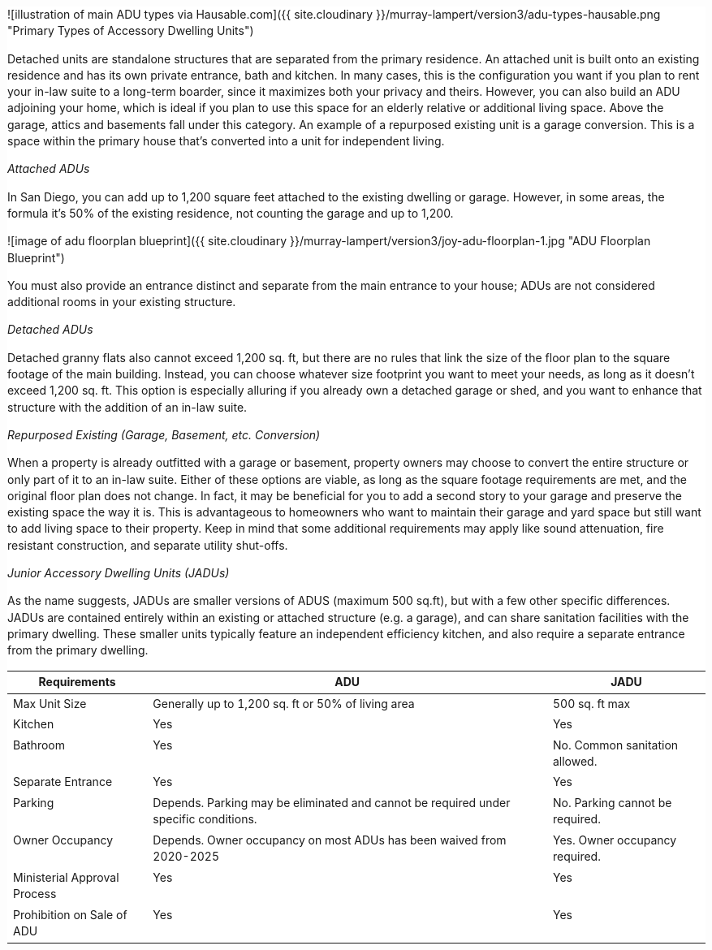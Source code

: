 ![illustration of main ADU types via Hausable.com]({{ site.cloudinary }}/murray-lampert/version3/adu-types-hausable.png "Primary Types of Accessory Dwelling Units")

Detached units are standalone structures that are separated from the primary residence. An attached unit is built onto an existing residence and has its own private entrance, bath and kitchen. In many cases, this is the configuration you want if you plan to rent your in-law suite to a long-term boarder, since it maximizes both your privacy and theirs. However, you can also build an ADU adjoining your home, which is ideal if you plan to use this space for an elderly relative or additional living space. Above the garage, attics and basements fall under this category. An example of a repurposed existing unit is a garage conversion. This is a space within the primary house that’s converted into a unit for independent living.

*Attached ADUs*

In San Diego, you can add up to 1,200 square feet attached to the existing dwelling or garage. However, in some areas, the formula it’s 50% of the existing residence, not counting the garage and up to 1,200.

![image of adu floorplan blueprint]({{ site.cloudinary }}/murray-lampert/version3/joy-adu-floorplan-1.jpg "ADU Floorplan Blueprint")

You must also provide an entrance distinct and separate from the main entrance to your house; ADUs are not considered additional rooms in your existing structure.

*Detached ADUs*

Detached granny flats also cannot exceed 1,200 sq. ft, but there are no rules that link the size of the floor plan to the square footage of the main building. Instead, you can choose whatever size footprint you want to meet your needs, as long as it doesn’t exceed 1,200 sq. ft. This option is especially alluring if you already own a detached garage or shed, and you want to enhance that structure with the addition of an in-law suite.

*Repurposed Existing (Garage, Basement, etc. Conversion)*

When a property is already outfitted with a garage or basement, property owners may choose to convert the entire structure or only part of it to an in-law suite. Either of these options are viable, as long as the square footage requirements are met, and the original floor plan does not change. In fact, it may be beneficial for you to add a second story to your garage and preserve the existing space the way it is. This is advantageous to homeowners who want to maintain their garage and yard space but still want to add living space to their property. Keep in mind that some additional requirements may apply like sound attenuation, fire resistant construction, and separate utility shut-offs.

*Junior Accessory Dwelling Units (JADUs)*

As the name suggests, JADUs are smaller versions of ADUS (maximum 500 sq.ft), but with a few other specific differences. JADUs are contained entirely within an existing or attached structure (e.g. a garage), and can share sanitation facilities with the primary dwelling. These smaller units typically  feature an independent efficiency kitchen, and also require a separate entrance from the primary dwelling.

| Requirements | ADU | JADU |
| --- | --- | --- |
| Max Unit Size | Generally up to 1,200 sq. ft or 50% of living area | 500 sq. ft max |
| Kitchen | Yes | Yes |
| Bathroom | Yes | No. Common sanitation allowed. |
| Separate Entrance | Yes | Yes |
| Parking | Depends. Parking may be eliminated and cannot be required under specific conditions. | No. Parking cannot be required. |
| Owner Occupancy | Depends. Owner occupancy on most ADUs has been waived from 2020-2025 | Yes. Owner occupancy required. |
| Ministerial Approval Process | Yes | Yes |
| Prohibition on Sale of ADU | Yes | Yes |
